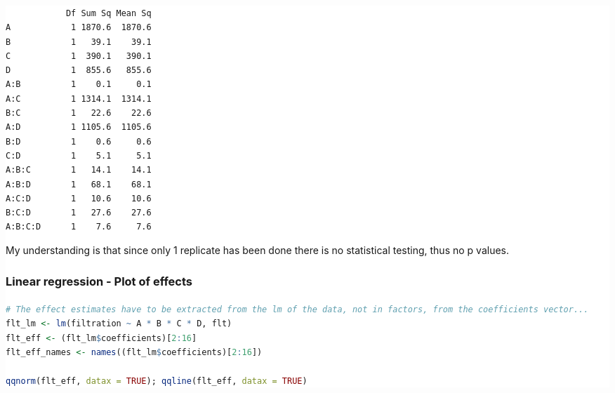 ```
            Df Sum Sq Mean Sq
A            1 1870.6  1870.6
B            1   39.1    39.1
C            1  390.1   390.1
D            1  855.6   855.6
A:B          1    0.1     0.1
A:C          1 1314.1  1314.1
B:C          1   22.6    22.6
A:D          1 1105.6  1105.6
B:D          1    0.6     0.6
C:D          1    5.1     5.1
A:B:C        1   14.1    14.1
A:B:D        1   68.1    68.1
A:C:D        1   10.6    10.6
B:C:D        1   27.6    27.6
A:B:C:D      1    7.6     7.6
```

My understanding is that since only 1 replicate has been done there is no statistical testing, thus no p values.


### Linear regression - Plot of effects


```r
# The effect estimates have to be extracted from the lm of the data, not in factors, from the coefficients vector...
flt_lm <- lm(filtration ~ A * B * C * D, flt)
flt_eff <- (flt_lm$coefficients)[2:16]
flt_eff_names <- names((flt_lm$coefficients)[2:16])

qqnorm(flt_eff, datax = TRUE); qqline(flt_eff, datax = TRUE)
```
